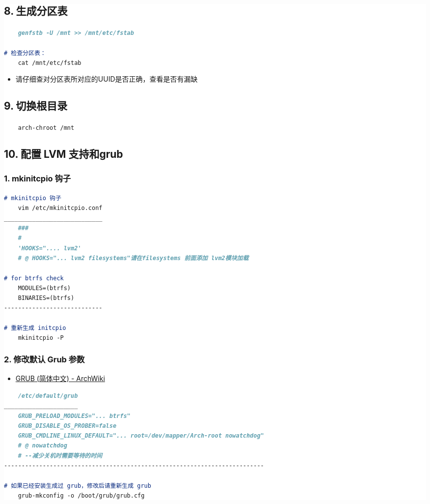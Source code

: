 
## 8. 生成分区表
```markdown
    genfstb -U /mnt >> /mnt/etc/fstab

# 检查分区表：
    cat /mnt/etc/fstab
```
- 请仔细查对分区表所对应的UUID是否正确，查看是否有漏缺

## 9. 切换根目录
```sh
    arch-chroot /mnt
```
## 10. 配置 LVM 支持和grub
### 1. mkinitcpio 钩子
```markdown
# mkinitcpio 钩子
    vim /etc/mkinitcpio.conf
____________________________
    ###
    #
    'HOOKS=".... lvm2'
    # @ HOOKS="... lvm2 filesystems"请在filesystems 前面添加 lvm2模块加载

# for btrfs check
    MODULES=(btrfs)
    BINARIES=(btrfs)
----------------------------

# 重新生成 initcpio
    mkinitcpio -P
```
### 2. 修改默认 Grub 参数
- [GRUB (简体中文) - ArchWiki](https://wiki.archlinux.org/title/GRUB_(%E7%AE%80%E4%BD%93%E4%B8%AD%E6%96%87)#BIOS_%E7%B3%BB%E7%BB%9F)
```markdown
    /etc/default/grub
_____________________
    GRUB_PRELOAD_MODULES="... btrfs"
    GRUB_DISABLE_OS_PROBER=false
    GRUB_CMDLINE_LINUX_DEFAULT="... root=/dev/mapper/Arch-root nowatchdog"
    # @ nowatchdog
    # --减少关机时需要等待的时间
--------------------------------------------------------------------------

# 如果已经安装生成过 grub，修改后请重新生成 grub
    grub-mkconfig -o /boot/grub/grub.cfg
```
